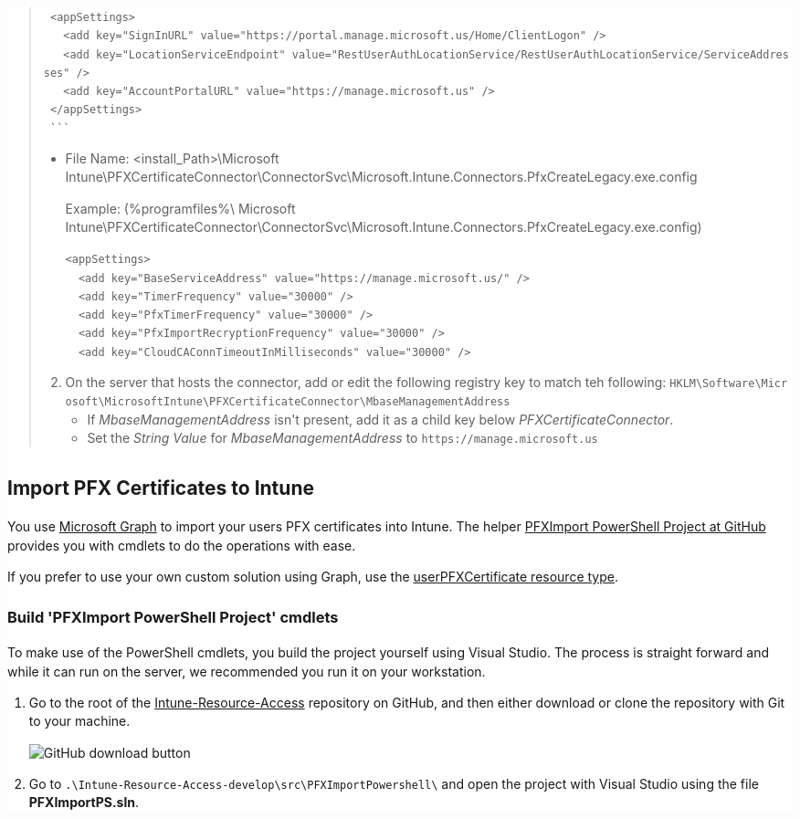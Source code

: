 >      <appSettings>
>        <add key="SignInURL" value="https://portal.manage.microsoft.us/Home/ClientLogon" />
>        <add key="LocationServiceEndpoint" value="RestUserAuthLocationService/RestUserAuthLocationService/ServiceAddresses" />
>        <add key="AccountPortalURL" value="https://manage.microsoft.us" />
>      </appSettings> 
>      ```
>
>    - </appSettings>File Name: <install_Path>\Microsoft Intune\PFXCertificateConnector\ConnectorSvc\Microsoft.Intune.Connectors.PfxCreateLegacy.exe.config
>
>      Example: (%programfiles%\ Microsoft Intune\PFXCertificateConnector\ConnectorSvc\Microsoft.Intune.Connectors.PfxCreateLegacy.exe.config)
>      ```
>      <appSettings>
>        <add key="BaseServiceAddress" value="https://manage.microsoft.us/" />
>        <add key="TimerFrequency" value="30000" />
>        <add key="PfxTimerFrequency" value="30000" />
>        <add key="PfxImportRecryptionFrequency" value="30000" />
>        <add key="CloudCAConnTimeoutInMilliseconds" value="30000" />
>      ```
>
> 2. On the server that hosts the connector, add or edit the following registry key to match teh following:
>    `HKLM\Software\Microsoft\MicrosoftIntune\PFXCertificateConnector\MbaseManagementAddress`
>    - If *MbaseManagementAddress* isn't present, add it as a child key below *PFXCertificateConnector*.
>    - Set the *String Value* for *MbaseManagementAddress* to `https://manage.microsoft.us`

## Import PFX Certificates to Intune

You use [Microsoft Graph](/graph) to import your users PFX certificates into Intune. The helper [PFXImport PowerShell Project at GitHub](https://github.com/microsoft/Intune-Resource-Access/tree/develop/src/PFXImportPowershell) provides you with cmdlets to do the operations with ease.

If you prefer to use your own custom solution using Graph, use the [userPFXCertificate resource type](/graph/api/resources/intune-raimportcerts-userpfxcertificate?view=graph-rest-beta&preserve-view=true).

### Build 'PFXImport PowerShell Project' cmdlets

To make use of the PowerShell cmdlets, you build the project yourself using Visual Studio. The process is straight forward and while it can run on the server, we recommended you run it on your workstation.  

1. Go to the root of the [Intune-Resource-Access](https://github.com/microsoft/Intune-Resource-Access) repository on GitHub, and then either download or clone the repository with Git to your machine.

   ![GitHub download button](./media/certificates-imported-pfx-configure/github-download.png)

2. Go to `.\Intune-Resource-Access-develop\src\PFXImportPowershell\` and open the project with Visual Studio using the file **PFXImportPS.sln**.
